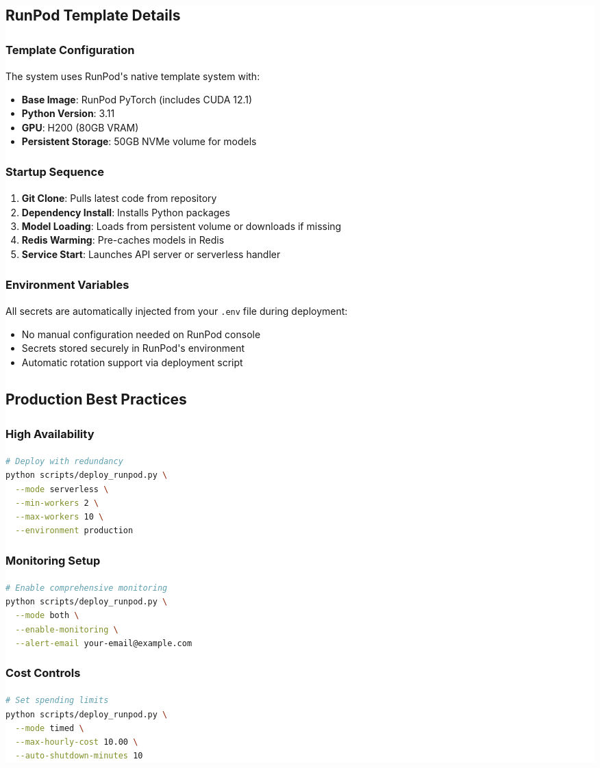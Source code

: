 ## RunPod Template Details

### Template Configuration

The system uses RunPod's native template system with:
- **Base Image**: RunPod PyTorch (includes CUDA 12.1)
- **Python Version**: 3.11
- **GPU**: H200 (80GB VRAM)
- **Persistent Storage**: 50GB NVMe volume for models

### Startup Sequence

1. **Git Clone**: Pulls latest code from repository
2. **Dependency Install**: Installs Python packages
3. **Model Loading**: Loads from persistent volume or downloads if missing
4. **Redis Warming**: Pre-caches models in Redis
5. **Service Start**: Launches API server or serverless handler

### Environment Variables

All secrets are automatically injected from your `.env` file during deployment:
- No manual configuration needed on RunPod console
- Secrets stored securely in RunPod's environment
- Automatic rotation support via deployment script

## Production Best Practices

### High Availability
```bash
# Deploy with redundancy
python scripts/deploy_runpod.py \
  --mode serverless \
  --min-workers 2 \
  --max-workers 10 \
  --environment production
```

### Monitoring Setup
```bash
# Enable comprehensive monitoring
python scripts/deploy_runpod.py \
  --mode both \
  --enable-monitoring \
  --alert-email your-email@example.com
```

### Cost Controls
```bash
# Set spending limits
python scripts/deploy_runpod.py \
  --mode timed \
  --max-hourly-cost 10.00 \
  --auto-shutdown-minutes 10
```
